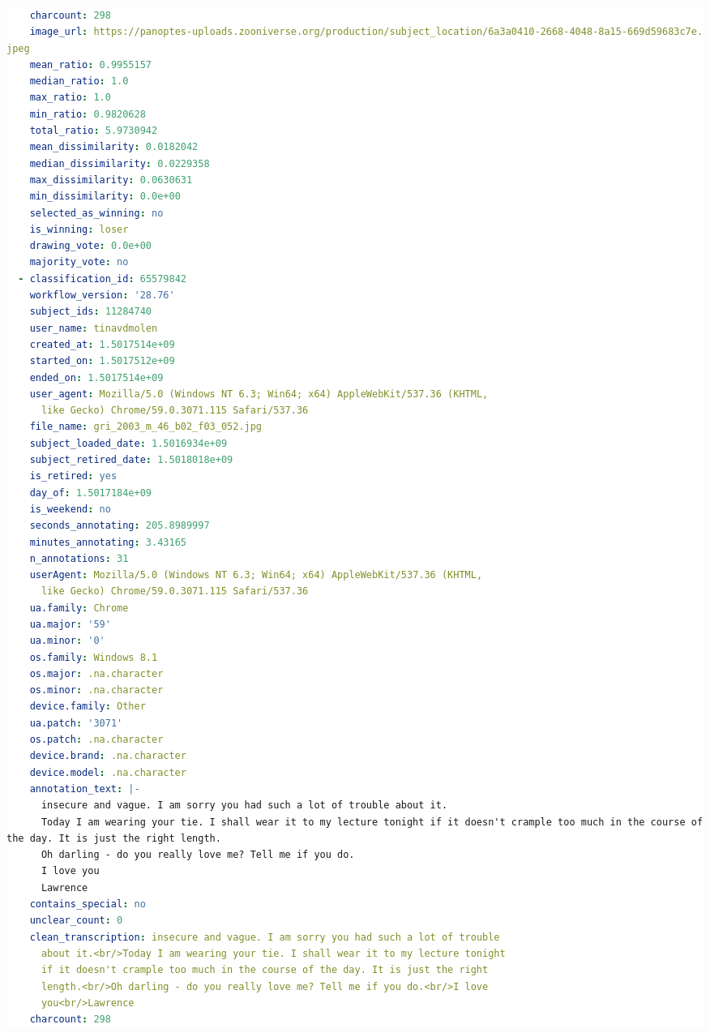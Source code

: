 ```yaml
    charcount: 298
    image_url: https://panoptes-uploads.zooniverse.org/production/subject_location/6a3a0410-2668-4048-8a15-669d59683c7e.jpeg
    mean_ratio: 0.9955157
    median_ratio: 1.0
    max_ratio: 1.0
    min_ratio: 0.9820628
    total_ratio: 5.9730942
    mean_dissimilarity: 0.0182042
    median_dissimilarity: 0.0229358
    max_dissimilarity: 0.0630631
    min_dissimilarity: 0.0e+00
    selected_as_winning: no
    is_winning: loser
    drawing_vote: 0.0e+00
    majority_vote: no
  - classification_id: 65579842
    workflow_version: '28.76'
    subject_ids: 11284740
    user_name: tinavdmolen
    created_at: 1.5017514e+09
    started_on: 1.5017512e+09
    ended_on: 1.5017514e+09
    user_agent: Mozilla/5.0 (Windows NT 6.3; Win64; x64) AppleWebKit/537.36 (KHTML,
      like Gecko) Chrome/59.0.3071.115 Safari/537.36
    file_name: gri_2003_m_46_b02_f03_052.jpg
    subject_loaded_date: 1.5016934e+09
    subject_retired_date: 1.5018018e+09
    is_retired: yes
    day_of: 1.5017184e+09
    is_weekend: no
    seconds_annotating: 205.8989997
    minutes_annotating: 3.43165
    n_annotations: 31
    userAgent: Mozilla/5.0 (Windows NT 6.3; Win64; x64) AppleWebKit/537.36 (KHTML,
      like Gecko) Chrome/59.0.3071.115 Safari/537.36
    ua.family: Chrome
    ua.major: '59'
    ua.minor: '0'
    os.family: Windows 8.1
    os.major: .na.character
    os.minor: .na.character
    device.family: Other
    ua.patch: '3071'
    os.patch: .na.character
    device.brand: .na.character
    device.model: .na.character
    annotation_text: |-
      insecure and vague. I am sorry you had such a lot of trouble about it.
      Today I am wearing your tie. I shall wear it to my lecture tonight if it doesn't crample too much in the course of the day. It is just the right length.
      Oh darling - do you really love me? Tell me if you do.
      I love you
      Lawrence
    contains_special: no
    unclear_count: 0
    clean_transcription: insecure and vague. I am sorry you had such a lot of trouble
      about it.<br/>Today I am wearing your tie. I shall wear it to my lecture tonight
      if it doesn't crample too much in the course of the day. It is just the right
      length.<br/>Oh darling - do you really love me? Tell me if you do.<br/>I love
      you<br/>Lawrence
    charcount: 298
```